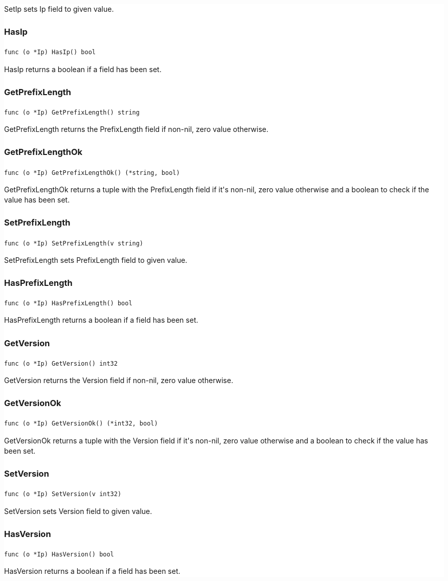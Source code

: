 SetIp sets Ip field to given value.

### HasIp

`func (o *Ip) HasIp() bool`

HasIp returns a boolean if a field has been set.

### GetPrefixLength

`func (o *Ip) GetPrefixLength() string`

GetPrefixLength returns the PrefixLength field if non-nil, zero value otherwise.

### GetPrefixLengthOk

`func (o *Ip) GetPrefixLengthOk() (*string, bool)`

GetPrefixLengthOk returns a tuple with the PrefixLength field if it's non-nil, zero value otherwise
and a boolean to check if the value has been set.

### SetPrefixLength

`func (o *Ip) SetPrefixLength(v string)`

SetPrefixLength sets PrefixLength field to given value.

### HasPrefixLength

`func (o *Ip) HasPrefixLength() bool`

HasPrefixLength returns a boolean if a field has been set.

### GetVersion

`func (o *Ip) GetVersion() int32`

GetVersion returns the Version field if non-nil, zero value otherwise.

### GetVersionOk

`func (o *Ip) GetVersionOk() (*int32, bool)`

GetVersionOk returns a tuple with the Version field if it's non-nil, zero value otherwise
and a boolean to check if the value has been set.

### SetVersion

`func (o *Ip) SetVersion(v int32)`

SetVersion sets Version field to given value.

### HasVersion

`func (o *Ip) HasVersion() bool`

HasVersion returns a boolean if a field has been set.
